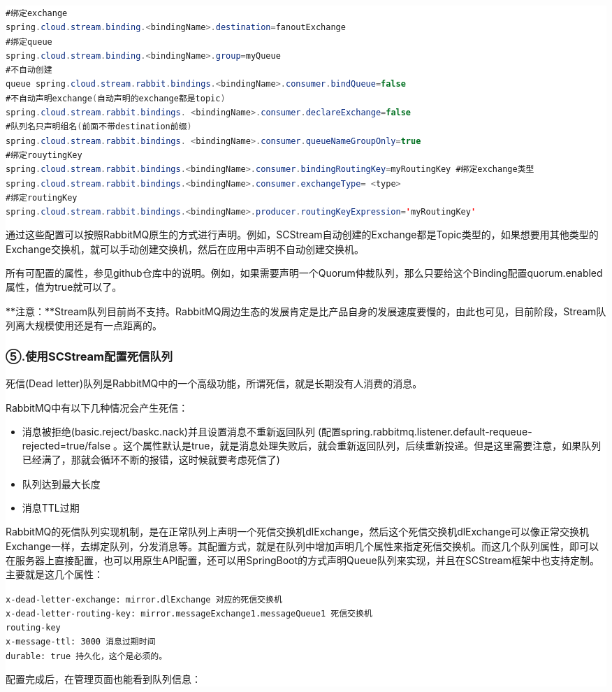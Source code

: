 ```java
#绑定exchange 
spring.cloud.stream.binding.<bindingName>.destination=fanoutExchange 
#绑定queue 
spring.cloud.stream.binding.<bindingName>.group=myQueue 
#不自动创建
queue spring.cloud.stream.rabbit.bindings.<bindingName>.consumer.bindQueue=false 
#不自动声明exchange(自动声明的exchange都是topic) 
spring.cloud.stream.rabbit.bindings. <bindingName>.consumer.declareExchange=false
#队列名只声明组名(前面不带destination前缀) 
spring.cloud.stream.rabbit.bindings. <bindingName>.consumer.queueNameGroupOnly=true
#绑定rouytingKey 
spring.cloud.stream.rabbit.bindings.<bindingName>.consumer.bindingRoutingKey=myRoutingKey #绑定exchange类型
spring.cloud.stream.rabbit.bindings.<bindingName>.consumer.exchangeType= <type> 
#绑定routingKey 
spring.cloud.stream.rabbit.bindings.<bindingName>.producer.routingKeyExpression='myRoutingKey'
```

通过这些配置可以按照RabbitMQ原生的方式进行声明。例如，SCStream自动创建的Exchange都是Topic类型的，如果想要用其他类型的Exchange交换机，就可以手动创建交换机，然后在应用中声明不自动创建交换机。

所有可配置的属性，参见github仓库中的说明。例如，如果需要声明一个Quorum仲裁队列，那么只要给这个Binding配置quorum.enabled属性，值为true就可以了。

**注意：**Stream队列目前尚不支持。RabbitMQ周边生态的发展肯定是比产品自身的发展速度要慢的，由此也可见，目前阶段，Stream队列离大规模使用还是有一点距离的。

### ⑤.使用SCStream配置死信队列

死信(Dead letter)队列是RabbitMQ中的一个高级功能，所谓死信，就是长期没有人消费的消息。

RabbitMQ中有以下几种情况会产生死信：

+ 消息被拒绝(basic.reject/baskc.nack)并且设置消息不重新返回队列 (配置spring.rabbitmq.listener.default-requeue-rejected=true/false 。这个属性默认是true，就是消息处理失败后，就会重新返回队列，后续重新投递。但是这里需要注意，如果队列已经满了，那就会循环不断的报错，这时候就要考虑死信了)

+ 队列达到最大长度

+ 消息TTL过期

RabbitMQ的死信队列实现机制，是在正常队列上声明一个死信交换机dlExchange，然后这个死信交换机dlExchange可以像正常交换机Exchange一样，去绑定队列，分发消息等。其配置方式，就是在队列中增加声明几个属性来指定死信交换机。而这几个队列属性，即可以在服务器上直接配置，也可以用原生API配置，还可以用SpringBoot的方式声明Queue队列来实现，并且在SCStream框架中也支持定制。主要就是这几个属性：

```
x-dead-letter-exchange: mirror.dlExchange 对应的死信交换机 
x-dead-letter-routing-key: mirror.messageExchange1.messageQueue1 死信交换机 
routing-key 
x-message-ttl: 3000 消息过期时间 
durable: true 持久化，这个是必须的。
```

配置完成后，在管理页面也能看到队列信息：
